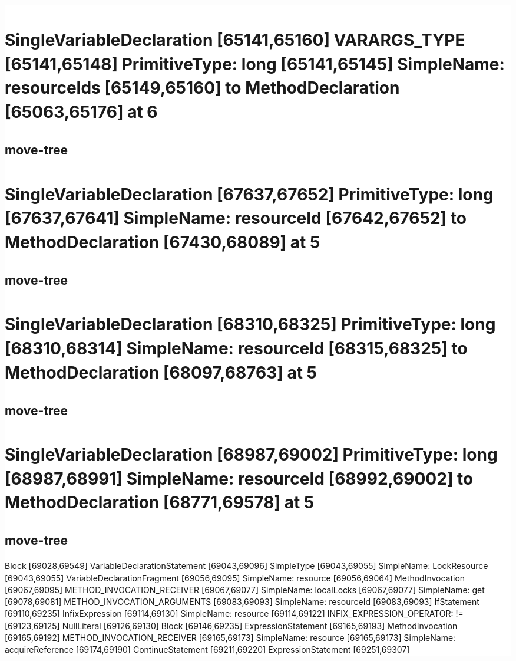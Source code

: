 
---
SingleVariableDeclaration [65141,65160]
    VARARGS_TYPE [65141,65148]
        PrimitiveType: long [65141,65145]
    SimpleName: resourceIds [65149,65160]
to
MethodDeclaration [65063,65176]
at 6
===
move-tree
---
SingleVariableDeclaration [67637,67652]
    PrimitiveType: long [67637,67641]
    SimpleName: resourceId [67642,67652]
to
MethodDeclaration [67430,68089]
at 5
===
move-tree
---
SingleVariableDeclaration [68310,68325]
    PrimitiveType: long [68310,68314]
    SimpleName: resourceId [68315,68325]
to
MethodDeclaration [68097,68763]
at 5
===
move-tree
---
SingleVariableDeclaration [68987,69002]
    PrimitiveType: long [68987,68991]
    SimpleName: resourceId [68992,69002]
to
MethodDeclaration [68771,69578]
at 5
===
move-tree
---
Block [69028,69549]
    VariableDeclarationStatement [69043,69096]
        SimpleType [69043,69055]
            SimpleName: LockResource [69043,69055]
        VariableDeclarationFragment [69056,69095]
            SimpleName: resource [69056,69064]
            MethodInvocation [69067,69095]
                METHOD_INVOCATION_RECEIVER [69067,69077]
                    SimpleName: localLocks [69067,69077]
                SimpleName: get [69078,69081]
                METHOD_INVOCATION_ARGUMENTS [69083,69093]
                    SimpleName: resourceId [69083,69093]
    IfStatement [69110,69235]
        InfixExpression [69114,69130]
            SimpleName: resource [69114,69122]
            INFIX_EXPRESSION_OPERATOR: != [69123,69125]
            NullLiteral [69126,69130]
        Block [69146,69235]
            ExpressionStatement [69165,69193]
                MethodInvocation [69165,69192]
                    METHOD_INVOCATION_RECEIVER [69165,69173]
                        SimpleName: resource [69165,69173]
                    SimpleName: acquireReference [69174,69190]
            ContinueStatement [69211,69220]
    ExpressionStatement [69251,69307]